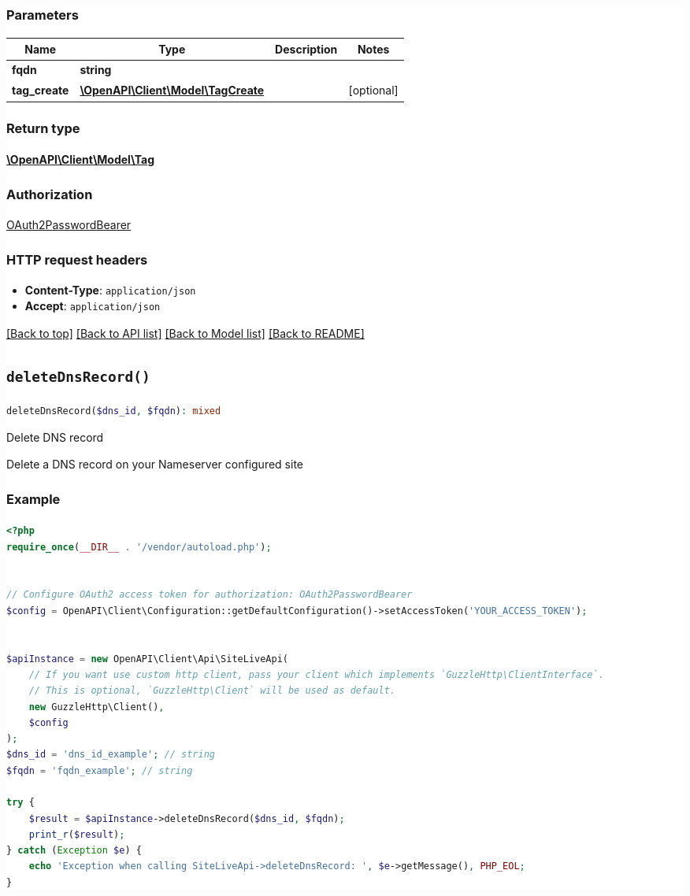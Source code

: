 ### Parameters

Name | Type | Description  | Notes
------------- | ------------- | ------------- | -------------
 **fqdn** | **string**|  |
 **tag_create** | [**\OpenAPI\Client\Model\TagCreate**](../Model/TagCreate.md)|  | [optional]

### Return type

[**\OpenAPI\Client\Model\Tag**](../Model/Tag.md)

### Authorization

[OAuth2PasswordBearer](../../README.md#OAuth2PasswordBearer)

### HTTP request headers

- **Content-Type**: `application/json`
- **Accept**: `application/json`

[[Back to top]](#) [[Back to API list]](../../README.md#endpoints)
[[Back to Model list]](../../README.md#models)
[[Back to README]](../../README.md)

## `deleteDnsRecord()`

```php
deleteDnsRecord($dns_id, $fqdn): mixed
```

Delete DNS record

Delete a DNS record on your Nameserver configured site

### Example

```php
<?php
require_once(__DIR__ . '/vendor/autoload.php');


// Configure OAuth2 access token for authorization: OAuth2PasswordBearer
$config = OpenAPI\Client\Configuration::getDefaultConfiguration()->setAccessToken('YOUR_ACCESS_TOKEN');


$apiInstance = new OpenAPI\Client\Api\SiteLiveApi(
    // If you want use custom http client, pass your client which implements `GuzzleHttp\ClientInterface`.
    // This is optional, `GuzzleHttp\Client` will be used as default.
    new GuzzleHttp\Client(),
    $config
);
$dns_id = 'dns_id_example'; // string
$fqdn = 'fqdn_example'; // string

try {
    $result = $apiInstance->deleteDnsRecord($dns_id, $fqdn);
    print_r($result);
} catch (Exception $e) {
    echo 'Exception when calling SiteLiveApi->deleteDnsRecord: ', $e->getMessage(), PHP_EOL;
}
```
